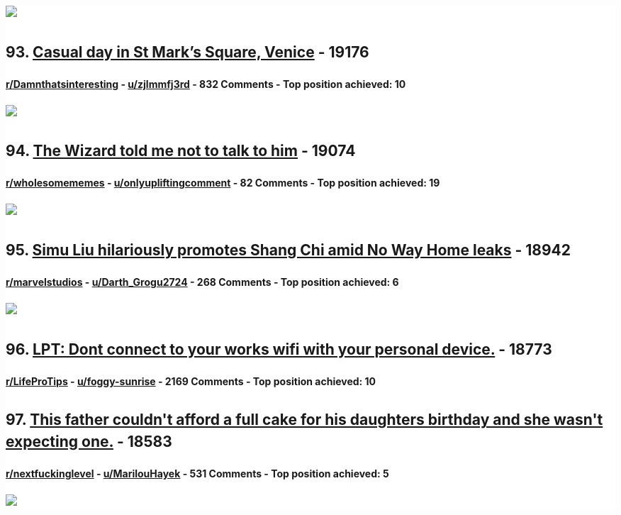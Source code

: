 <a href="https://i.redd.it/dh7sys5usty71.jpg"><img src="https://b.thumbs.redditmedia.com/wYGLZLlHnYSgkmZCshFYcV_RjELY8rlVbQSjd8JpoOk.jpg"></img></a>

## 93. [Casual day in St Mark’s Square, Venice](http://reddit.com/r/Damnthatsinteresting/comments/qr6r39/casual_day_in_st_marks_square_venice/) - 19176
#### [r/Damnthatsinteresting](http://reddit.com/r/Damnthatsinteresting) - [u/zjlmmfj3rd](http://reddit.com/u/zjlmmfj3rd) - 832 Comments - Top position achieved: 10

<a href="https://v.redd.it/h1hacdm6nuy71"><img src="https://b.thumbs.redditmedia.com/EG2vUFLYGC6sUmVAUhaypdI2v79wnBHcKlI8U8E6CHA.jpg"></img></a>

## 94. [The Wizard told me not to talk to him](http://reddit.com/r/wholesomememes/comments/qr2vl7/the_wizard_told_me_not_to_talk_to_him/) - 19074
#### [r/wholesomememes](http://reddit.com/r/wholesomememes) - [u/onlyupliftingcomment](http://reddit.com/u/onlyupliftingcomment) - 82 Comments - Top position achieved: 19

<a href="https://i.redd.it/4mj8wta5rty71.gif"><img src="https://b.thumbs.redditmedia.com/eEUPoUIh4ZNzGsWcS96Tf4IeAmt8YjbHC1A6_s8rzsw.jpg"></img></a>

## 95. [Simu Liu hilariously promotes Shang Chi amid No Way Home leaks](http://reddit.com/r/marvelstudios/comments/qqjm34/simu_liu_hilariously_promotes_shang_chi_amid_no/) - 18942
#### [r/marvelstudios](http://reddit.com/r/marvelstudios) - [u/Darth_Grogu2724](http://reddit.com/u/Darth_Grogu2724) - 268 Comments - Top position achieved: 6

<a href="https://i.redd.it/blfjn74igoy71.jpg"><img src="https://b.thumbs.redditmedia.com/ou_01LpWN9YYwKtpkkQuynxN344DrTGkpkyesGjEttM.jpg"></img></a>

## 96. [LPT: Dont connect to your works wifi with your personal device.](http://reddit.com/r/LifeProTips/comments/qqkokl/lpt_dont_connect_to_your_works_wifi_with_your/) - 18773
#### [r/LifeProTips](http://reddit.com/r/LifeProTips) - [u/foggy-sunrise](http://reddit.com/u/foggy-sunrise) - 2169 Comments - Top position achieved: 10

## 97. [This father couldn't afford a full cake for his daughters birthday and she wasn't expecting one.](http://reddit.com/r/nextfuckinglevel/comments/qqlbja/this_father_couldnt_afford_a_full_cake_for_his/) - 18583
#### [r/nextfuckinglevel](http://reddit.com/r/nextfuckinglevel) - [u/MarilouHayek](http://reddit.com/u/MarilouHayek) - 531 Comments - Top position achieved: 5

<a href="https://v.redd.it/frltn4f9woy71"><img src="https://b.thumbs.redditmedia.com/7lnRTT7u6_ck0dWAMeIZeX4uOY0Xfddg34R282NgQEY.jpg"></img></a>
